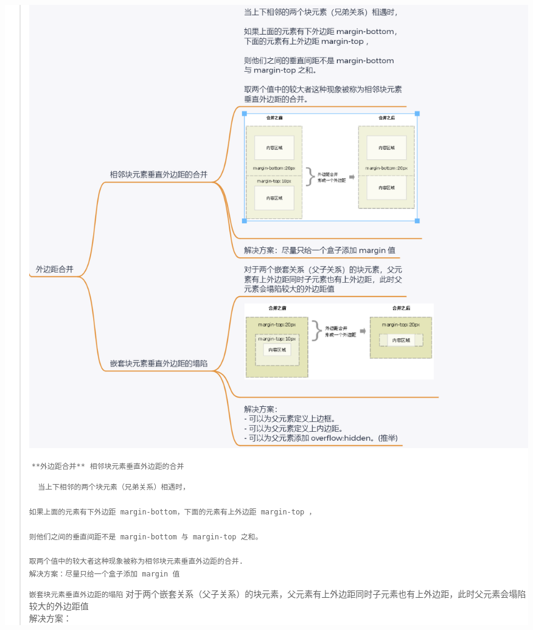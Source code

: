 > ![image-20211203004951048](03CSS进阶.assets/image-20211203004951048.png)
>
> 
>
> ​		`**外边距合并**`
> ​			`相邻块元素垂直外边距的合并`
> ​			
>
> ```html
> 	当上下相邻的两个块元素（兄弟关系）相遇时，
> 
> 如果上面的元素有下外边距 margin-bottom，下面的元素有上外边距 margin-top ，
> 
> 则他们之间的垂直间距不是 margin-bottom 与 margin-top 之和。
> 
> 取两个值中的较大者这种现象被称为相邻块元素垂直外边距的合并.
> 解决方案：尽量只给一个盒子添加 margin 值
> ```
>
> 
>
> `嵌套块元素垂直外边距的塌陷`
> 对于两个嵌套关系（父子关系）的块元素，父元素有上外边距同时子元素也有上外边距，此时父元素会塌陷较大的外边距值	
> 解决方案：
>